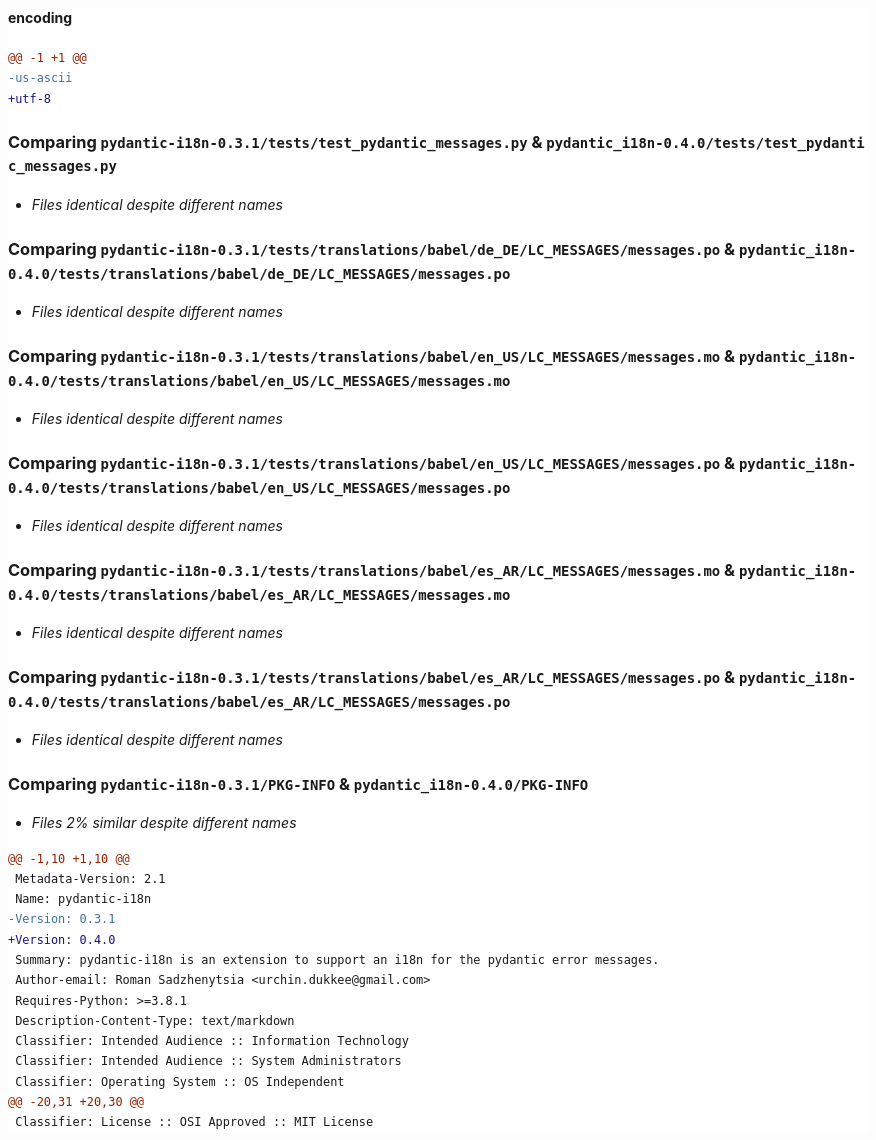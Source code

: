 ```diff
```

#### encoding

```diff
@@ -1 +1 @@
-us-ascii
+utf-8
```

### Comparing `pydantic-i18n-0.3.1/tests/test_pydantic_messages.py` & `pydantic_i18n-0.4.0/tests/test_pydantic_messages.py`

 * *Files identical despite different names*

### Comparing `pydantic-i18n-0.3.1/tests/translations/babel/de_DE/LC_MESSAGES/messages.po` & `pydantic_i18n-0.4.0/tests/translations/babel/de_DE/LC_MESSAGES/messages.po`

 * *Files identical despite different names*

### Comparing `pydantic-i18n-0.3.1/tests/translations/babel/en_US/LC_MESSAGES/messages.mo` & `pydantic_i18n-0.4.0/tests/translations/babel/en_US/LC_MESSAGES/messages.mo`

 * *Files identical despite different names*

### Comparing `pydantic-i18n-0.3.1/tests/translations/babel/en_US/LC_MESSAGES/messages.po` & `pydantic_i18n-0.4.0/tests/translations/babel/en_US/LC_MESSAGES/messages.po`

 * *Files identical despite different names*

### Comparing `pydantic-i18n-0.3.1/tests/translations/babel/es_AR/LC_MESSAGES/messages.mo` & `pydantic_i18n-0.4.0/tests/translations/babel/es_AR/LC_MESSAGES/messages.mo`

 * *Files identical despite different names*

### Comparing `pydantic-i18n-0.3.1/tests/translations/babel/es_AR/LC_MESSAGES/messages.po` & `pydantic_i18n-0.4.0/tests/translations/babel/es_AR/LC_MESSAGES/messages.po`

 * *Files identical despite different names*

### Comparing `pydantic-i18n-0.3.1/PKG-INFO` & `pydantic_i18n-0.4.0/PKG-INFO`

 * *Files 2% similar despite different names*

```diff
@@ -1,10 +1,10 @@
 Metadata-Version: 2.1
 Name: pydantic-i18n
-Version: 0.3.1
+Version: 0.4.0
 Summary: pydantic-i18n is an extension to support an i18n for the pydantic error messages.
 Author-email: Roman Sadzhenytsia <urchin.dukkee@gmail.com>
 Requires-Python: >=3.8.1
 Description-Content-Type: text/markdown
 Classifier: Intended Audience :: Information Technology
 Classifier: Intended Audience :: System Administrators
 Classifier: Operating System :: OS Independent
@@ -20,31 +20,30 @@
 Classifier: License :: OSI Approved :: MIT License
```